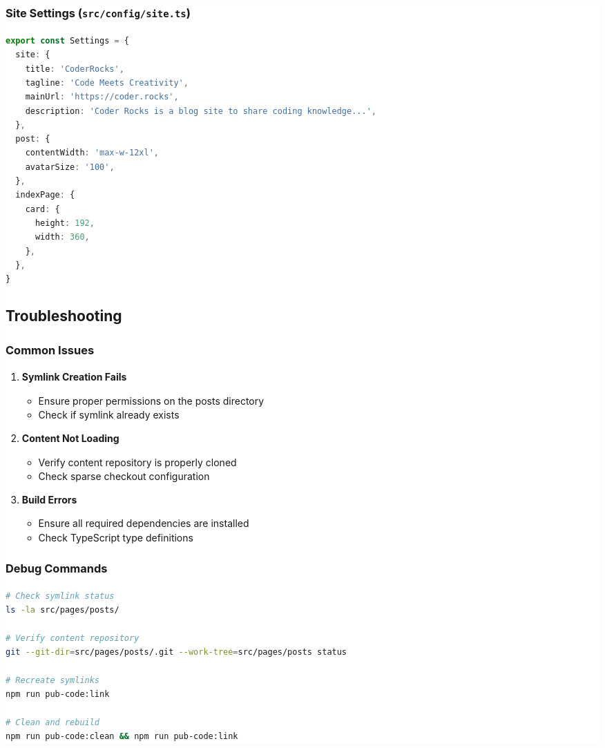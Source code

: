 ### Site Settings (`src/config/site.ts`)

```typescript
export const Settings = {
  site: {
    title: 'CoderRocks',
    tagline: 'Code Meets Creativity',
    mainUrl: 'https://coder.rocks',
    description: 'Coder Rocks is a blog site to share coding knowledge...',
  },
  post: {
    contentWidth: 'max-w-12xl',
    avatarSize: '100',
  },
  indexPage: {
    card: {
      height: 192,
      width: 360,
    },
  },
}
```

## Troubleshooting

### Common Issues

1. **Symlink Creation Fails**
   - Ensure proper permissions on the posts directory
   - Check if symlink already exists

2. **Content Not Loading**
   - Verify content repository is properly cloned
   - Check sparse checkout configuration

3. **Build Errors**
   - Ensure all required dependencies are installed
   - Check TypeScript type definitions

### Debug Commands

```bash
# Check symlink status
ls -la src/pages/posts/

# Verify content repository
git --git-dir=src/pages/posts/.git --work-tree=src/pages/posts status

# Recreate symlinks
npm run pub-code:link

# Clean and rebuild
npm run pub-code:clean && npm run pub-code:link
```
